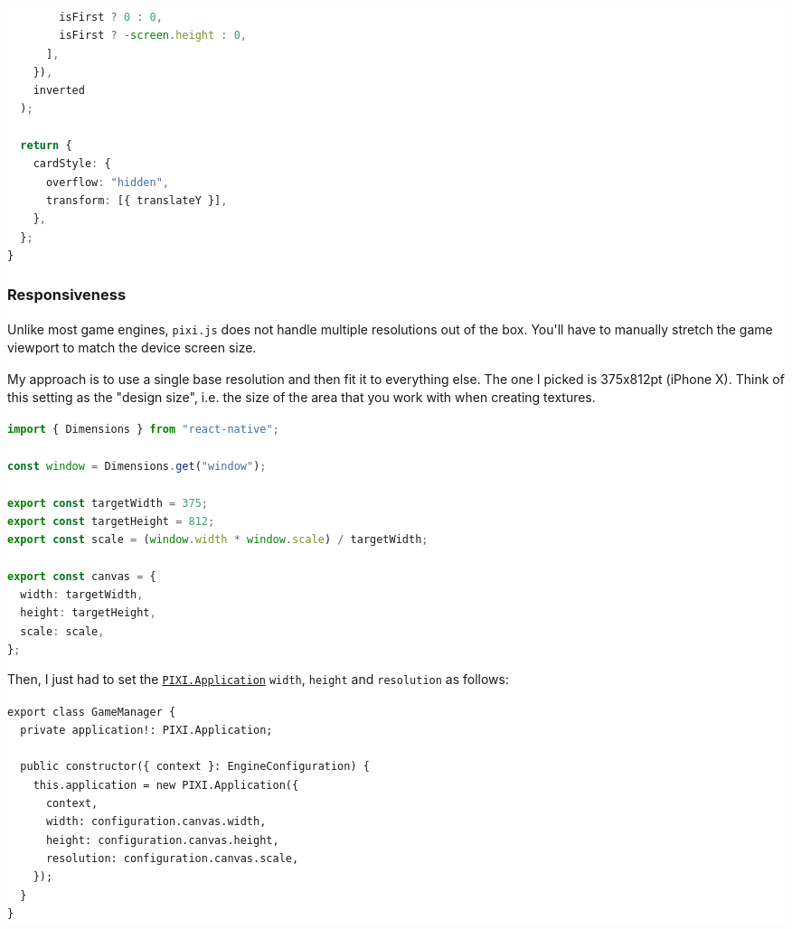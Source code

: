 ```ts
        isFirst ? 0 : 0,
        isFirst ? -screen.height : 0,
      ],
    }),
    inverted
  );

  return {
    cardStyle: {
      overflow: "hidden",
      transform: [{ translateY }],
    },
  };
}
```

### Responsiveness

Unlike most game engines, `pixi.js` does not handle multiple resolutions out of the box. You'll have to manually stretch the game viewport to match the device screen size.

My approach is to use a single base resolution and then fit it to everything else. The one I picked is 375x812pt (iPhone X). Think of this setting as the "design size", i.e. the size of the area that you work with when creating textures.

```ts
import { Dimensions } from "react-native";

const window = Dimensions.get("window");

export const targetWidth = 375;
export const targetHeight = 812;
export const scale = (window.width * window.scale) / targetWidth;

export const canvas = {
  width: targetWidth,
  height: targetHeight,
  scale: scale,
};
```

Then, I just had to set the [`PIXI.Application`](https://pixijs.download/v4.8.9/docs/PIXI.Application.html#Application) `width`, `height` and `resolution` as follows:

```ts{7-9}
export class GameManager {
  private application!: PIXI.Application;

  public constructor({ context }: EngineConfiguration) {
    this.application = new PIXI.Application({
      context,
      width: configuration.canvas.width,
      height: configuration.canvas.height,
      resolution: configuration.canvas.scale,
    });
  }
}
```


[Tilt Copters]: https://tiltcopters.laniewski.me
[pixi.js]: https://pixijs.com/